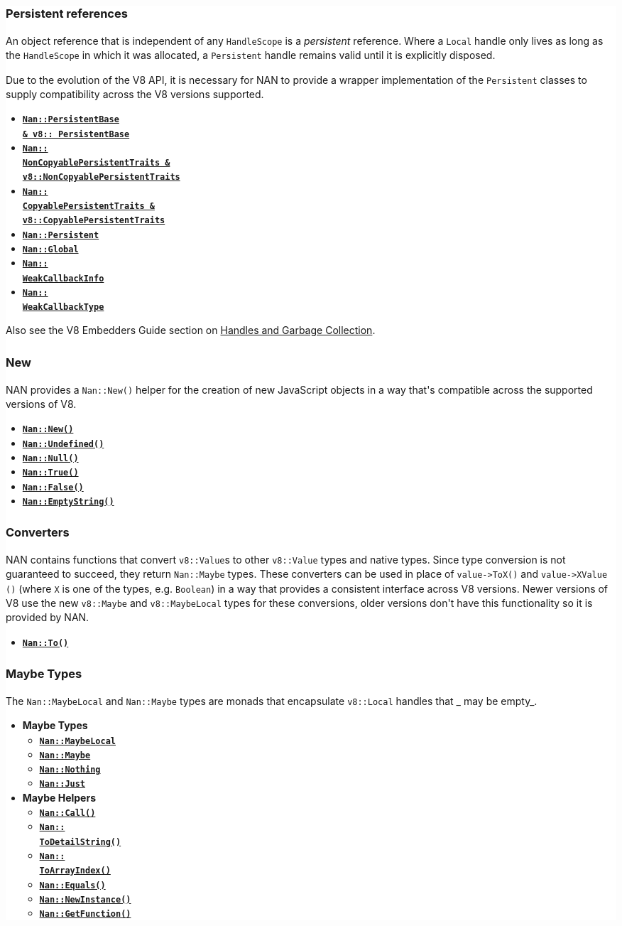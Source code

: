 ### Persistent references

An object reference that is independent of any `HandleScope` is a _persistent_ reference. Where
a `Local` handle only lives as long as the `HandleScope` in which it was allocated, a `Persistent`
handle remains valid until it is explicitly disposed.

Due to the evolution of the V8 API, it is necessary for NAN to provide a wrapper implementation of
the `Persistent` classes to supply compatibility across the V8 versions supported.

- <a href="doc/persistent.md#api_nan_persistent_base"><b><code>Nan::PersistentBase & v8::
  PersistentBase</code></b></a>
- <a href="doc/persistent.md#api_nan_non_copyable_persistent_traits"><b><code>Nan::
  NonCopyablePersistentTraits & v8::NonCopyablePersistentTraits</code></b></a>
- <a href="doc/persistent.md#api_nan_copyable_persistent_traits"><b><code>Nan::
  CopyablePersistentTraits & v8::CopyablePersistentTraits</code></b></a>
- <a href="doc/persistent.md#api_nan_persistent"><b><code>Nan::Persistent</code></b></a>
- <a href="doc/persistent.md#api_nan_global"><b><code>Nan::Global</code></b></a>
- <a href="doc/persistent.md#api_nan_weak_callback_info"><b><code>Nan::
  WeakCallbackInfo</code></b></a>
- <a href="doc/persistent.md#api_nan_weak_callback_type"><b><code>Nan::
  WeakCallbackType</code></b></a>

Also see the V8 Embedders Guide section
on [Handles and Garbage Collection](https://developers.google.com/v8/embed#handles).

### New

NAN provides a `Nan::New()` helper for the creation of new JavaScript objects in a way that's
compatible across the supported versions of V8.

- <a href="doc/new.md#api_nan_new"><b><code>Nan::New()</code></b></a>
- <a href="doc/new.md#api_nan_undefined"><b><code>Nan::Undefined()</code></b></a>
- <a href="doc/new.md#api_nan_null"><b><code>Nan::Null()</code></b></a>
- <a href="doc/new.md#api_nan_true"><b><code>Nan::True()</code></b></a>
- <a href="doc/new.md#api_nan_false"><b><code>Nan::False()</code></b></a>
- <a href="doc/new.md#api_nan_empty_string"><b><code>Nan::EmptyString()</code></b></a>

### Converters

NAN contains functions that convert `v8::Value`s to other `v8::Value` types and native types. Since
type conversion is not guaranteed to succeed, they return `Nan::Maybe` types. These converters can
be used in place of `value->ToX()` and `value->XValue()` (where `X` is one of the types,
e.g. `Boolean`) in a way that provides a consistent interface across V8 versions. Newer versions of
V8 use the new `v8::Maybe` and `v8::MaybeLocal` types for these conversions, older versions don't
have this functionality so it is provided by NAN.

- <a href="doc/converters.md#api_nan_to"><b><code>Nan::To()</code></b></a>

### Maybe Types

The `Nan::MaybeLocal` and `Nan::Maybe` types are monads that encapsulate `v8::Local` handles that _
may be empty_.

* **Maybe Types**
    - <a href="doc/maybe_types.md#api_nan_maybe_local"><b><code>Nan::MaybeLocal</code></b></a>
    - <a href="doc/maybe_types.md#api_nan_maybe"><b><code>Nan::Maybe</code></b></a>
    - <a href="doc/maybe_types.md#api_nan_nothing"><b><code>Nan::Nothing</code></b></a>
    - <a href="doc/maybe_types.md#api_nan_just"><b><code>Nan::Just</code></b></a>
* **Maybe Helpers**
    - <a href="doc/maybe_types.md#api_nan_call"><b><code>Nan::Call()</code></b></a>
    - <a href="doc/maybe_types.md#api_nan_to_detail_string"><b><code>Nan::
      ToDetailString()</code></b></a>
    - <a href="doc/maybe_types.md#api_nan_to_array_index"><b><code>Nan::
      ToArrayIndex()</code></b></a>
    - <a href="doc/maybe_types.md#api_nan_equals"><b><code>Nan::Equals()</code></b></a>
    - <a href="doc/maybe_types.md#api_nan_new_instance"><b><code>Nan::NewInstance()</code></b></a>
    - <a href="doc/maybe_types.md#api_nan_get_function"><b><code>Nan::GetFunction()</code></b></a>